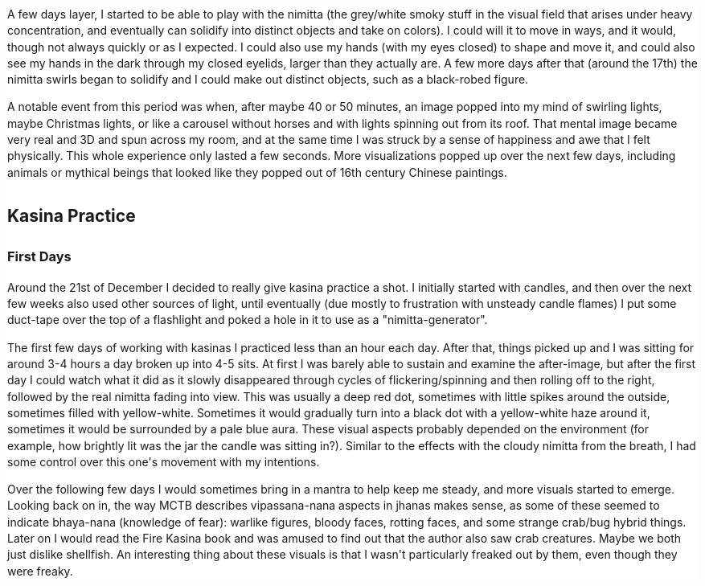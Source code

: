 A few days layer, I started to be able to play with the nimitta (the grey/white
smoky stuff in the visual field that arises under heavy concentration, and
eventually can solidify into distinct objects and take on colors). I could will
it to move in ways, and it would, though not always quickly or as I expected. I
could also use my hands (with my eyes closed) to shape and move it, and could
also see my hands in the dark through my closed eyelids, larger than they
actually are. A few more days after that (around the 17th) the nimitta swirls
began to solidify and I could make out distinct objects, such as a black-robed
figure.

A notable event from this period was when, after maybe 40 or 50 minutes, an
image popped into my mind of swirling lights, maybe Christmas lights, or like a
carousel without horses and with lights spinning out from its roof. That mental
image became very real and 3D and spun across my room, and at the same time I
was struck by a sense of happiness and awe that I felt physically. This whole
experience only lasted a few seconds. More visualizations popped up over the
next few days, including  animals or mythical beings that looked like they
popped out of 16th century Chinese paintings.

## Kasina Practice

### First Days

Around the 21st of December I decided to really give kasina practice a shot. I
initially started with candles, and then over the next few weeks also used other
sources of light, until eventually (due mostly to frustration with unsteady
candle flames) I put some duct-tape over the top of a flashlight and poked a
hole in it to use as a "nimitta-generator".

The first few days of working with kasinas I practiced less than an hour each
day. After that, things picked up and I was sitting for around 3-4 hours a day
broken up into 4-5 sits. At first I was barely able to sustain and examine the
after-image, but after the first day I could watch what it did as it slowly
disappeared through cycles of flickering/spinning and then rolling off to the
right, followed by the real nimitta fading into view. This was usually a deep
red dot, sometimes with little spikes around the outside, sometimes filled with
yellow-white. Sometimes it would gradually turn into a black dot with a
yellow-white haze around it, sometimes it would be surrounded by a pale blue
aura. These visual aspects probably depended on the environment (for example,
how brightly lit was the jar the candle was sitting in?). Similar to the effects
with the cloudy nimitta from the breath, I had some control over this one's
movement with my intentions.

Over the following few days I would sometimes bring in a mantra to help keep me
steady, and more visuals started to emerge. Looking back on in, the way MCTB
describes vipassana-nana aspects in jhanas makes sense, as some of these seemed
to indicate bhaya-nana (knowledge of fear): warlike figures, bloody faces,
rotting faces, and some strange crab/bug hybrid things. Later on I would read
the Fire Kasina book and was amused to find out that the author also saw crab
creatures. Maybe we both just dislike shellfish. An interesting thing about
these visuals is that I wasn't particularly freaked out by them, even though
they were freaky.
